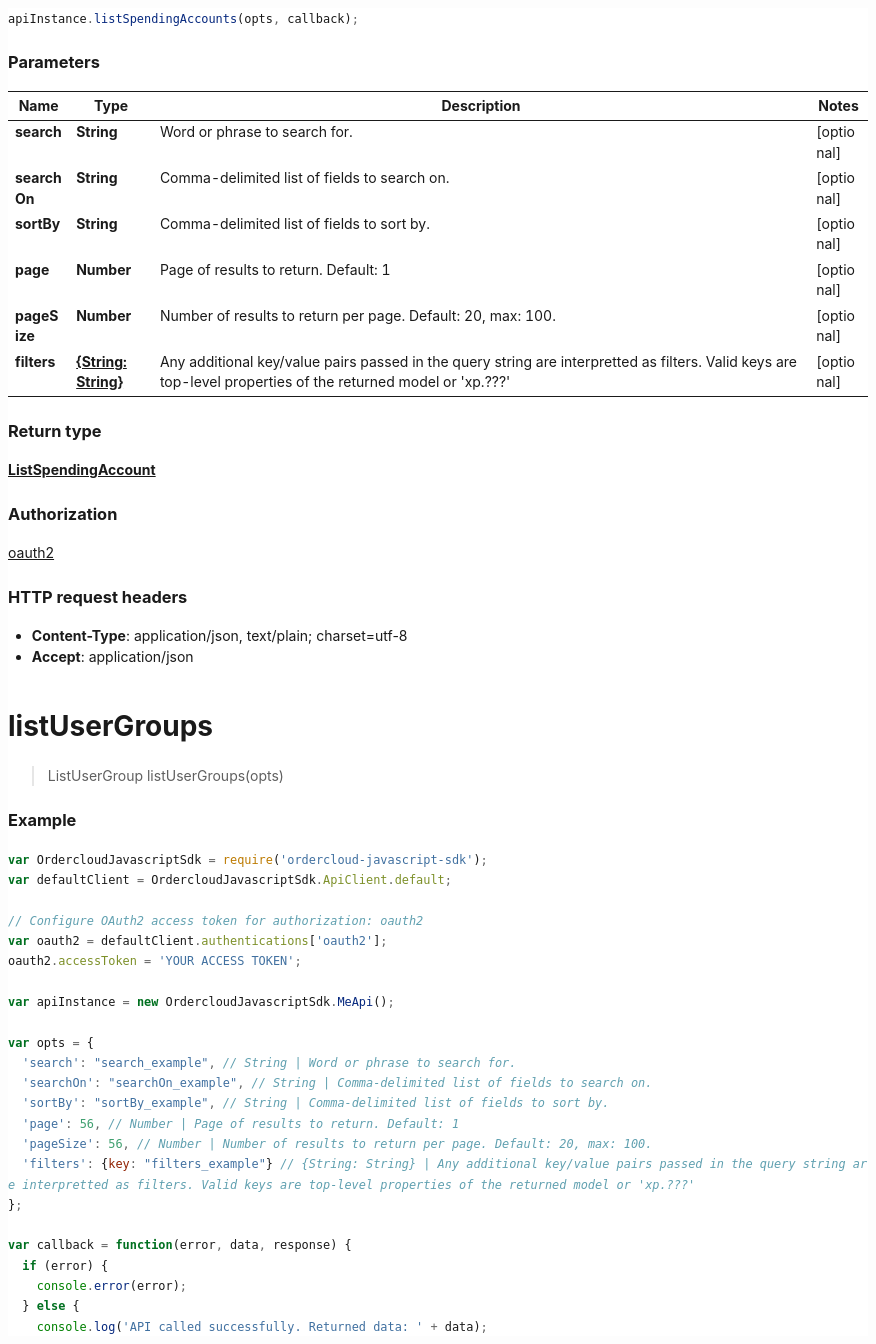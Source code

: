 ```javascript
apiInstance.listSpendingAccounts(opts, callback);
```

### Parameters

Name | Type | Description  | Notes
------------- | ------------- | ------------- | -------------
 **search** | **String**| Word or phrase to search for. | [optional] 
 **searchOn** | **String**| Comma-delimited list of fields to search on. | [optional] 
 **sortBy** | **String**| Comma-delimited list of fields to sort by. | [optional] 
 **page** | **Number**| Page of results to return. Default: 1 | [optional] 
 **pageSize** | **Number**| Number of results to return per page. Default: 20, max: 100. | [optional] 
 **filters** | [**{String: String}**](String.md)| Any additional key/value pairs passed in the query string are interpretted as filters. Valid keys are top-level properties of the returned model or &#39;xp.???&#39; | [optional] 

### Return type

[**ListSpendingAccount**](ListSpendingAccount.md)

### Authorization

[oauth2](../README.md#oauth2)

### HTTP request headers

 - **Content-Type**: application/json, text/plain; charset=utf-8
 - **Accept**: application/json

<a name="listUserGroups"></a>
# **listUserGroups**
> ListUserGroup listUserGroups(opts)



### Example
```javascript
var OrdercloudJavascriptSdk = require('ordercloud-javascript-sdk');
var defaultClient = OrdercloudJavascriptSdk.ApiClient.default;

// Configure OAuth2 access token for authorization: oauth2
var oauth2 = defaultClient.authentications['oauth2'];
oauth2.accessToken = 'YOUR ACCESS TOKEN';

var apiInstance = new OrdercloudJavascriptSdk.MeApi();

var opts = { 
  'search': "search_example", // String | Word or phrase to search for.
  'searchOn': "searchOn_example", // String | Comma-delimited list of fields to search on.
  'sortBy': "sortBy_example", // String | Comma-delimited list of fields to sort by.
  'page': 56, // Number | Page of results to return. Default: 1
  'pageSize': 56, // Number | Number of results to return per page. Default: 20, max: 100.
  'filters': {key: "filters_example"} // {String: String} | Any additional key/value pairs passed in the query string are interpretted as filters. Valid keys are top-level properties of the returned model or 'xp.???'
};

var callback = function(error, data, response) {
  if (error) {
    console.error(error);
  } else {
    console.log('API called successfully. Returned data: ' + data);
```